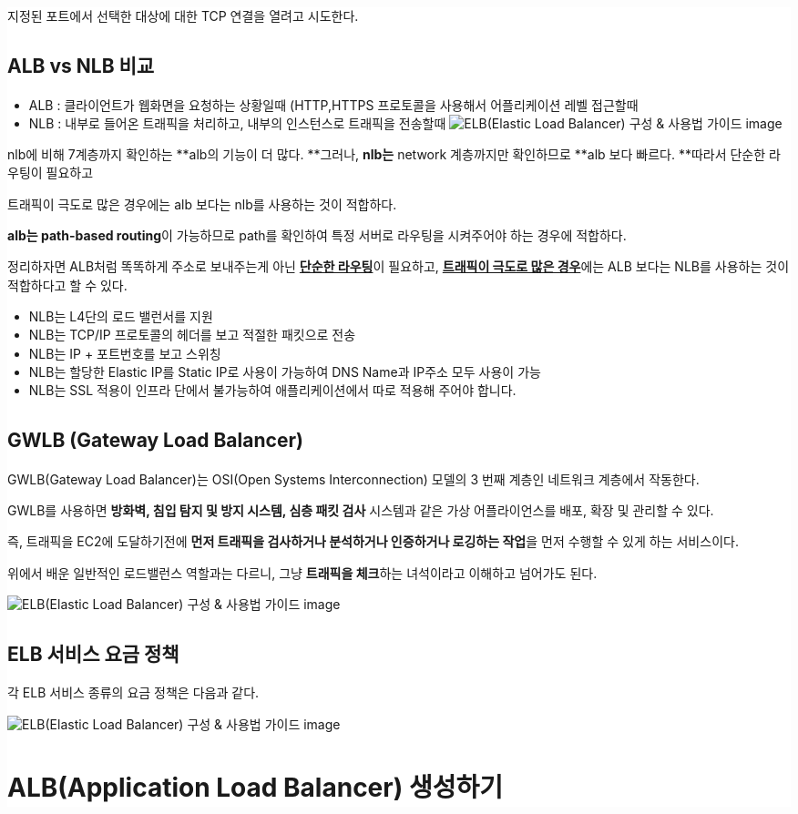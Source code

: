 지정된 포트에서 선택한 대상에 대한 TCP 연결을 열려고 시도한다.



## ALB vs NLB 비교



- ALB : 클라이언트가 웹화면을 요청하는 상황일때 (HTTP,HTTPS 프로토콜을 사용해서 어플리케이션 레벨 접근할때
- NLB : 내부로 들어온 트래픽을 처리하고, 내부의 인스턴스로 트래픽을 전송할때
![ELB(Elastic Load Balancer) 구성 & 사용법 가이드 image](https://image.lemoncloud.io/0ac820fd-5eea-4871-9fc4-383b1bb4ab53)

nlb에 비해 7계층까지 확인하는 **alb의 기능이 더 많다. **그러나, **nlb는** network 계층까지만 확인하므로 **alb 보다 빠르다. **따라서 단순한 라우팅이 필요하고 

트래픽이 극도로 많은 경우에는 alb 보다는 nlb를 사용하는 것이 적합하다.

**alb는 path-based routing**이 가능하므로 path를 확인하여 특정 서버로 라우팅을 시켜주어야 하는 경우에 적합하다.



정리하자면 ALB처럼 똑똑하게 주소로 보내주는게 아닌 <u>**단순한 라우팅**</u>이 필요하고, <u>**트래픽이 극도로 많은 경우**</u>에는 ALB 보다는 NLB를 사용하는 것이 적합하다고 할 수 있다.

- NLB는  L4단의 로드 밸런서를 지원
- NLB는 TCP/IP 프로토콜의 헤더를 보고 적절한 패킷으로 전송
- NLB는 IP + 포트번호를 보고 스위칭
- NLB는 할당한 Elastic IP를 Static IP로 사용이 가능하여 DNS Name과 IP주소 모두 사용이 가능
- NLB는 SSL 적용이 인프라 단에서 불가능하여 애플리케이션에서 따로 적용해 주어야 합니다.


## GWLB (Gateway Load Balancer)



GWLB(Gateway Load Balancer)는 OSI(Open Systems Interconnection) 모델의 3 번째 계층인 네트워크 계층에서 작동한다. 

GWLB를 사용하면 **방화벽, 침입 탐지 및 방지 시스템, 심층 패킷 검사** 시스템과 같은 가상 어플라이언스를 배포, 확장 및 관리할 수 있다. 

즉, 트래픽을 EC2에 도달하기전에 **먼저 트래픽을 검사하거나 분석하거나 인증하거나 로깅하는 작업**을 먼저 수행할 수 있게 하는 서비스이다.

위에서 배운 일반적인 로드밸런스 역할과는 다르니, 그냥 **트래픽을 체크**하는 녀석이라고 이해하고 넘어가도 된다.

![ELB(Elastic Load Balancer) 구성 & 사용법 가이드 image](https://image.lemoncloud.io/6d048589-b881-4a2b-b010-f7b3ff3675cc)



## ELB 서비스 요금 정책



각 ELB 서비스 종류의 요금 정책은 다음과 같다.

![ELB(Elastic Load Balancer) 구성 & 사용법 가이드 image](https://image.lemoncloud.io/7439c870-fdad-4f0b-971c-bccb66e3c223)



# ALB(Application Load Balancer) 생성하기
